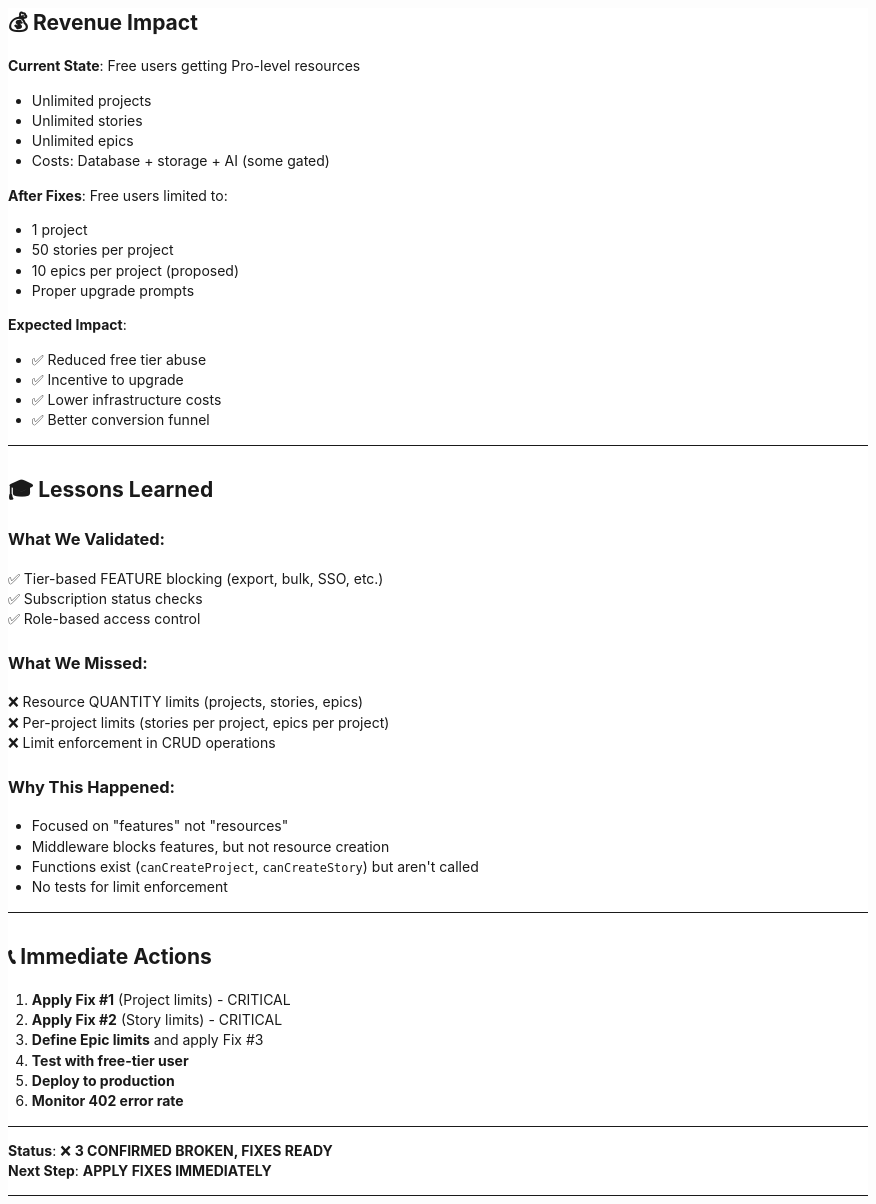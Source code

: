 
## 💰 Revenue Impact

**Current State**: Free users getting Pro-level resources
- Unlimited projects
- Unlimited stories
- Unlimited epics
- Costs: Database + storage + AI (some gated)

**After Fixes**: Free users limited to:
- 1 project
- 50 stories per project
- 10 epics per project (proposed)
- Proper upgrade prompts

**Expected Impact**:
- ✅ Reduced free tier abuse
- ✅ Incentive to upgrade
- ✅ Lower infrastructure costs
- ✅ Better conversion funnel

---

## 🎓 Lessons Learned

### What We Validated:
✅ Tier-based FEATURE blocking (export, bulk, SSO, etc.)  
✅ Subscription status checks  
✅ Role-based access control  

### What We Missed:
❌ Resource QUANTITY limits (projects, stories, epics)  
❌ Per-project limits (stories per project, epics per project)  
❌ Limit enforcement in CRUD operations  

### Why This Happened:
- Focused on "features" not "resources"
- Middleware blocks features, but not resource creation
- Functions exist (`canCreateProject`, `canCreateStory`) but aren't called
- No tests for limit enforcement

---

## 📞 Immediate Actions

1. **Apply Fix #1** (Project limits) - CRITICAL
2. **Apply Fix #2** (Story limits) - CRITICAL
3. **Define Epic limits** and apply Fix #3
4. **Test with free-tier user**
5. **Deploy to production**
6. **Monitor 402 error rate**

---

**Status**: ❌ **3 CONFIRMED BROKEN, FIXES READY**  
**Next Step**: **APPLY FIXES IMMEDIATELY**

---


